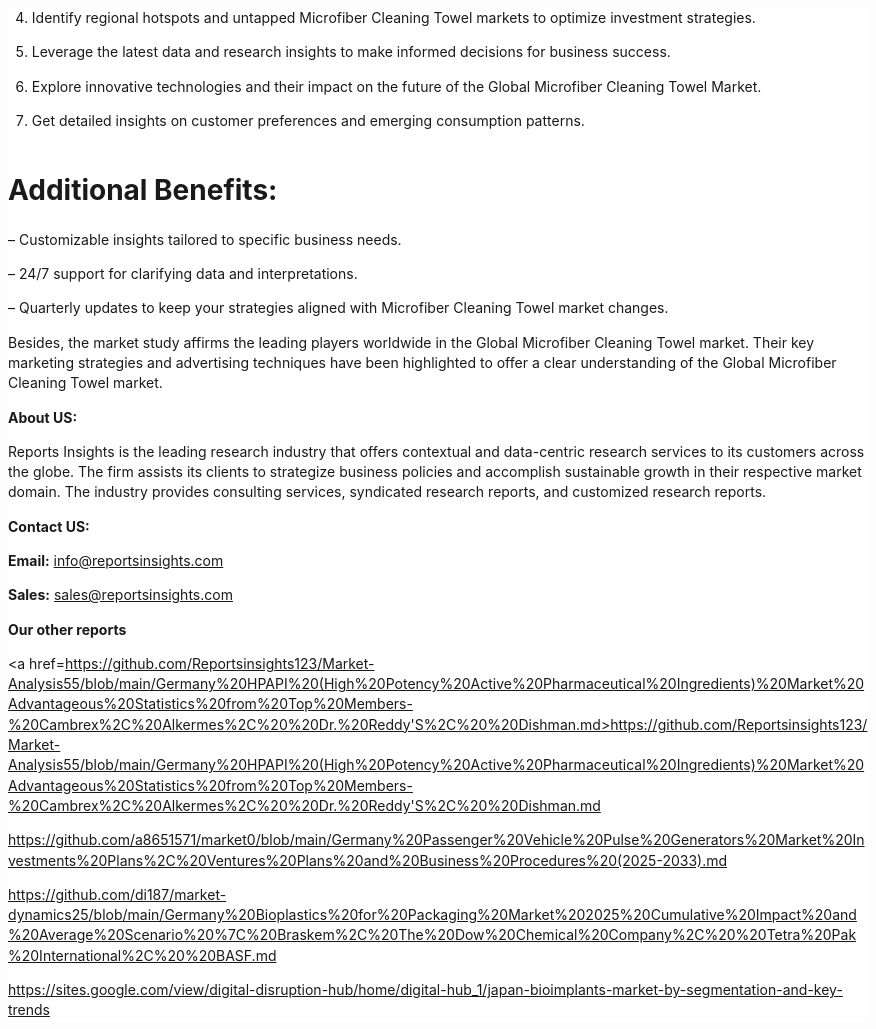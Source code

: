 4. Identify regional hotspots and untapped Microfiber Cleaning Towel markets to optimize investment strategies.

5. Leverage the latest data and research insights to make informed decisions for business success.

6. Explore innovative technologies and their impact on the future of the Global Microfiber Cleaning Towel Market.

7. Get detailed insights on customer preferences and emerging consumption patterns.

# <strong>Additional Benefits:</strong>

– Customizable insights tailored to specific business needs.

– 24/7 support for clarifying data and interpretations.

– Quarterly updates to keep your strategies aligned with Microfiber Cleaning Towel market changes.

Besides, the market study affirms the leading players worldwide in the Global Microfiber Cleaning Towel market. Their key marketing strategies and advertising techniques have been highlighted to offer a clear understanding of the Global Microfiber Cleaning Towel market.

<strong><strong>About US</strong>:</strong>

Reports Insights is the leading research industry that offers contextual and data-centric research services to its customers across the globe. The firm assists its clients to strategize business policies and accomplish sustainable growth in their respective market domain. The industry provides consulting services, syndicated research reports, and customized research reports.

<strong>Contact US:</strong>

<p class=><b>Email:</b> <a href=mailto:info@reportsinsights.com>info@reportsinsights.com</a></p>
<p class=><b>Sales:</b> <a href=mailto:sales@reportsinsights.com>sales@reportsinsights.com</a></p>

<strong>Our other reports</strong>

<a href=https://github.com/Reportsinsights123/Market-Analysis55/blob/main/Germany%20HPAPI%20(High%20Potency%20Active%20Pharmaceutical%20Ingredients)%20Market%20Advantageous%20Statistics%20from%20Top%20Members-%20Cambrex%2C%20Alkermes%2C%20%20Dr.%20Reddy'S%2C%20%20Dishman.md>https://github.com/Reportsinsights123/Market-Analysis55/blob/main/Germany%20HPAPI%20(High%20Potency%20Active%20Pharmaceutical%20Ingredients)%20Market%20Advantageous%20Statistics%20from%20Top%20Members-%20Cambrex%2C%20Alkermes%2C%20%20Dr.%20Reddy'S%2C%20%20Dishman.md</a>

<a href=https://github.com/a8651571/market0/blob/main/Germany%20Passenger%20Vehicle%20Pulse%20Generators%20Market%20Investments%20Plans%2C%20Ventures%20Plans%20and%20Business%20Procedures%20(2025-2033).md>https://github.com/a8651571/market0/blob/main/Germany%20Passenger%20Vehicle%20Pulse%20Generators%20Market%20Investments%20Plans%2C%20Ventures%20Plans%20and%20Business%20Procedures%20(2025-2033).md</a>

<a href=https://github.com/di187/market-dynamics25/blob/main/Germany%20Bioplastics%20for%20Packaging%20Market%202025%20Cumulative%20Impact%20and%20Average%20Scenario%20%7C%20Braskem%2C%20The%20Dow%20Chemical%20Company%2C%20%20Tetra%20Pak%20International%2C%20%20BASF.md>https://github.com/di187/market-dynamics25/blob/main/Germany%20Bioplastics%20for%20Packaging%20Market%202025%20Cumulative%20Impact%20and%20Average%20Scenario%20%7C%20Braskem%2C%20The%20Dow%20Chemical%20Company%2C%20%20Tetra%20Pak%20International%2C%20%20BASF.md</a>

<a href=https://sites.google.com/view/digital-disruption-hub/home/digital-hub_1/japan-bioimplants-market-by-segmentation-and-key-trends>https://sites.google.com/view/digital-disruption-hub/home/digital-hub_1/japan-bioimplants-market-by-segmentation-and-key-trends</a>
